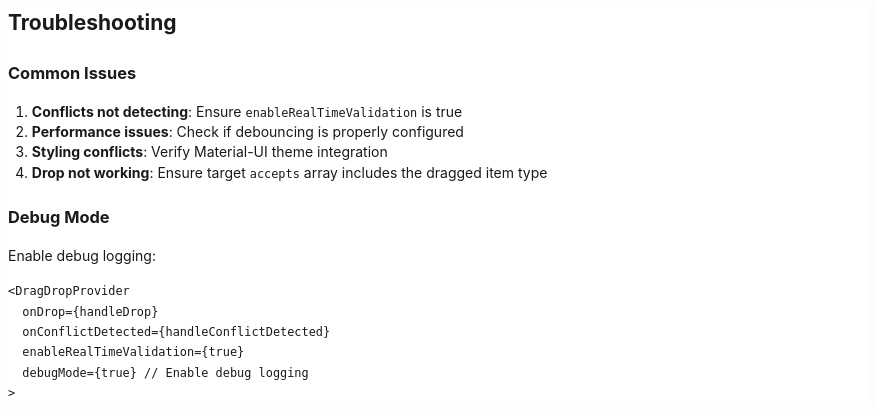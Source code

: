 ## Troubleshooting

### Common Issues

1. **Conflicts not detecting**: Ensure `enableRealTimeValidation` is true
2. **Performance issues**: Check if debouncing is properly configured
3. **Styling conflicts**: Verify Material-UI theme integration
4. **Drop not working**: Ensure target `accepts` array includes the dragged item type

### Debug Mode

Enable debug logging:

```tsx
<DragDropProvider
  onDrop={handleDrop}
  onConflictDetected={handleConflictDetected}
  enableRealTimeValidation={true}
  debugMode={true} // Enable debug logging
>
```